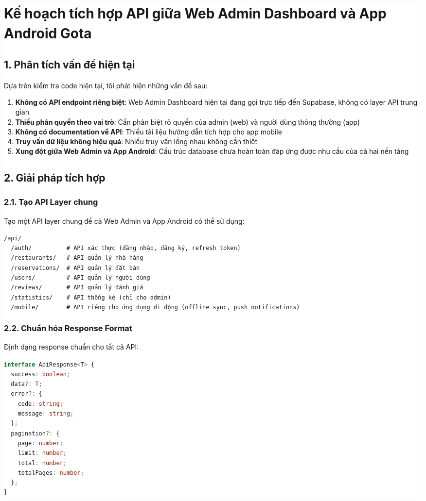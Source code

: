 # Kế hoạch tích hợp API giữa Web Admin Dashboard và App Android Gota

## 1. Phân tích vấn đề hiện tại

Dựa trên kiểm tra code hiện tại, tôi phát hiện những vấn đề sau:

1. **Không có API endpoint riêng biệt**: Web Admin Dashboard hiện tại đang gọi trực tiếp đến Supabase, không có layer API trung gian
2. **Thiếu phân quyền theo vai trò**: Cần phân biệt rõ quyền của admin (web) và người dùng thông thường (app)
3. **Không có documentation về API**: Thiếu tài liệu hướng dẫn tích hợp cho app mobile
4. **Truy vấn dữ liệu không hiệu quả**: Nhiều truy vấn lồng nhau không cần thiết
5. **Xung đột giữa Web Admin và App Android**: Cấu trúc database chưa hoàn toàn đáp ứng được nhu cầu của cả hai nền tảng

## 2. Giải pháp tích hợp

### 2.1. Tạo API Layer chung

Tạo một API layer chung để cả Web Admin và App Android có thể sử dụng:

```
/api/
  /auth/          # API xác thực (đăng nhập, đăng ký, refresh token)
  /restaurants/   # API quản lý nhà hàng 
  /reservations/  # API quản lý đặt bàn
  /users/         # API quản lý người dùng
  /reviews/       # API quản lý đánh giá
  /statistics/    # API thống kê (chỉ cho admin)
  /mobile/        # API riêng cho ứng dụng di động (offline sync, push notifications)
```

### 2.2. Chuẩn hóa Response Format

Định dạng response chuẩn cho tất cả API:

```typescript
interface ApiResponse<T> {
  success: boolean;
  data?: T;
  error?: {
    code: string;
    message: string;
  };
  pagination?: {
    page: number;
    limit: number;
    total: number;
    totalPages: number;
  };
}
```

